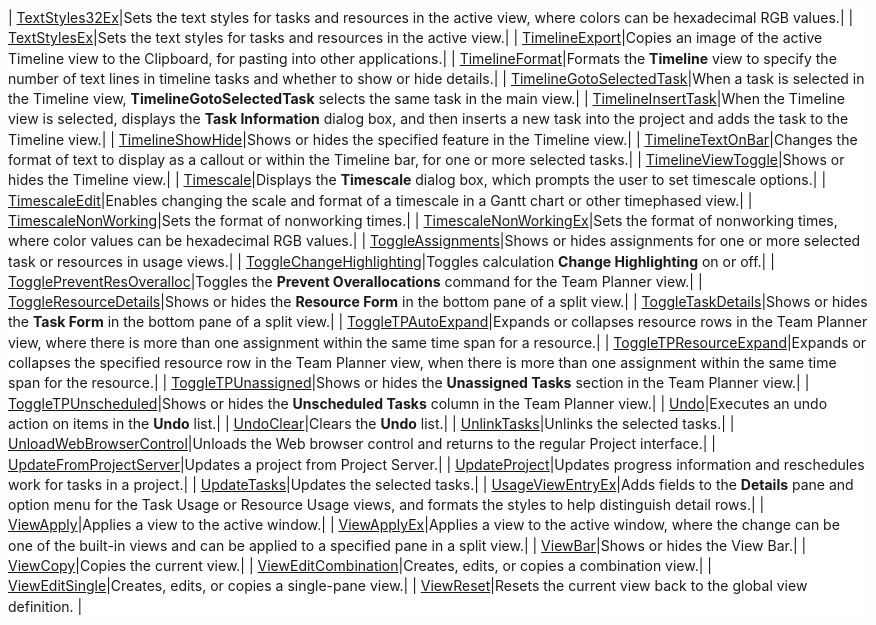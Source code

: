 | [TextStyles32Ex](8e1ed2bb-dac4-42d7-616b-a67984dcffa4.md)|Sets the text styles for tasks and resources in the active view, where colors can be hexadecimal RGB values.|
| [TextStylesEx](674c16c8-8ba5-604f-494c-3b59017e1207.md)|Sets the text styles for tasks and resources in the active view.|
| [TimelineExport](a2829e86-5b83-0076-33a3-4c10040ffc17.md)|Copies an image of the active Timeline view to the Clipboard, for pasting into other applications.|
| [TimelineFormat](96f936a1-15be-8df4-4683-cd876c8a69ce.md)|Formats the  **Timeline** view to specify the number of text lines in timeline tasks and whether to show or hide details.|
| [TimelineGotoSelectedTask](62353aab-b850-bcf9-1d16-c7c794643318.md)|When a task is selected in the Timeline view,  **TimelineGotoSelectedTask** selects the same task in the main view.|
| [TimelineInsertTask](4a1833a4-ddbb-577d-fe58-5907644fd127.md)|When the Timeline view is selected, displays the  **Task Information** dialog box, and then inserts a new task into the project and adds the task to the Timeline view.|
| [TimelineShowHide](237052c0-445b-db78-9a74-10e8742a493d.md)|Shows or hides the specified feature in the Timeline view.|
| [TimelineTextOnBar](d57ec0d8-8e35-b6eb-1932-454210bc7dad.md)|Changes the format of text to display as a callout or within the Timeline bar, for one or more selected tasks.|
| [TimelineViewToggle](c5623da2-dd27-c22e-0021-b139e8875401.md)|Shows or hides the Timeline view.|
| [Timescale](9e67ec39-030b-5f47-3096-282a03b517d4.md)|Displays the  **Timescale** dialog box, which prompts the user to set timescale options.|
| [TimescaleEdit](7f1ee80d-8de3-ebde-9961-105a31c62653.md)|Enables changing the scale and format of a timescale in a Gantt chart or other timephased view.|
| [TimescaleNonWorking](bc43da1f-1854-d1ca-f44b-48f660f9336f.md)|Sets the format of nonworking times.|
| [TimescaleNonWorkingEx](50c1b96a-a91c-d538-07b7-44b048c8052b.md)|Sets the format of nonworking times, where color values can be hexadecimal RGB values.|
| [ToggleAssignments](1bed946e-d45b-4fa2-7e0d-8602c9197093.md)|Shows or hides assignments for one or more selected task or resources in usage views.|
| [ToggleChangeHighlighting](1b18eb3a-b614-a135-6a82-328cf33c5db8.md)|Toggles calculation  **Change Highlighting** on or off.|
| [TogglePreventResOveralloc](7b6686ab-58c6-e1de-cbb1-618495d5c8ba.md)|Toggles the  **Prevent Overallocations** command for the Team Planner view.|
| [ToggleResourceDetails](b8fe41db-b808-cf3d-2ee9-36afca3cd269.md)|Shows or hides the  **Resource Form** in the bottom pane of a split view.|
| [ToggleTaskDetails](c27dffe7-6814-85f5-9c49-21e0efb12cd1.md)|Shows or hides the  **Task Form** in the bottom pane of a split view.|
| [ToggleTPAutoExpand](17520aa8-b364-22be-cdc3-62850e77a228.md)|Expands or collapses resource rows in the Team Planner view, where there is more than one assignment within the same time span for a resource.|
| [ToggleTPResourceExpand](a4e39a14-3ba7-25b0-470e-a49c5586d490.md)|Expands or collapses the specified resource row in the Team Planner view, when there is more than one assignment within the same time span for the resource.|
| [ToggleTPUnassigned](7d9231ac-977e-d86c-c8c3-1aa13b13d7d8.md)|Shows or hides the  **Unassigned Tasks** section in the Team Planner view.|
| [ToggleTPUnscheduled](f2a44cc5-b11f-f22d-4856-f91d5f67d1c0.md)|Shows or hides the  **Unscheduled Tasks** column in the Team Planner view.|
| [Undo](50e1b5ba-fe4b-d53d-5712-8e2023eb2755.md)|Executes an undo action on items in the  **Undo** list.|
| [UndoClear](ee46aa2e-e04a-420f-54aa-76fd4ec5c6c8.md)|Clears the  **Undo** list.|
| [UnlinkTasks](76fefb0b-c137-ac6f-a95e-7950803d561f.md)|Unlinks the selected tasks.|
| [UnloadWebBrowserControl](beccb5ae-102c-4c68-595b-47ff08da72ab.md)|Unloads the Web browser control and returns to the regular Project interface.|
| [UpdateFromProjectServer](f37bb573-2d25-b4f9-21ba-109db75962f6.md)|Updates a project from Project Server.|
| [UpdateProject](a6f80334-7faf-ca95-b5ed-0a9fba516169.md)|Updates progress information and reschedules work for tasks in a project.|
| [UpdateTasks](4a04e459-9f5c-f944-d39f-dcbbfc48fdab.md)|Updates the selected tasks.|
| [UsageViewEntryEx](2aac9824-ab5c-006d-99d2-07e019e6409d.md)|Adds fields to the  **Details** pane and option menu for the Task Usage or Resource Usage views, and formats the styles to help distinguish detail rows.|
| [ViewApply](3e0d3fbd-5aa7-ceb8-b926-79646986d464.md)|Applies a view to the active window.|
| [ViewApplyEx](437ec3b5-d42d-ed79-e8c7-220f797023b5.md)|Applies a view to the active window, where the change can be one of the built-in views and can be applied to a specified pane in a split view.|
| [ViewBar](c1bb0168-4ba9-82c2-8043-ece0138e3695.md)|Shows or hides the View Bar.|
| [ViewCopy](b1ed6b3e-ad95-15f4-80bd-054d608ef9a1.md)|Copies the current view.|
| [ViewEditCombination](f5d49a1d-7ead-e704-7be2-8d06e54e221f.md)|Creates, edits, or copies a combination view.|
| [ViewEditSingle](445977e9-e540-14b3-a179-ea132491265e.md)|Creates, edits, or copies a single-pane view.|
| [ViewReset](ea972480-6417-55a7-9b8e-6cc9944df6c9.md)|Resets the current view back to the global view definition. |
